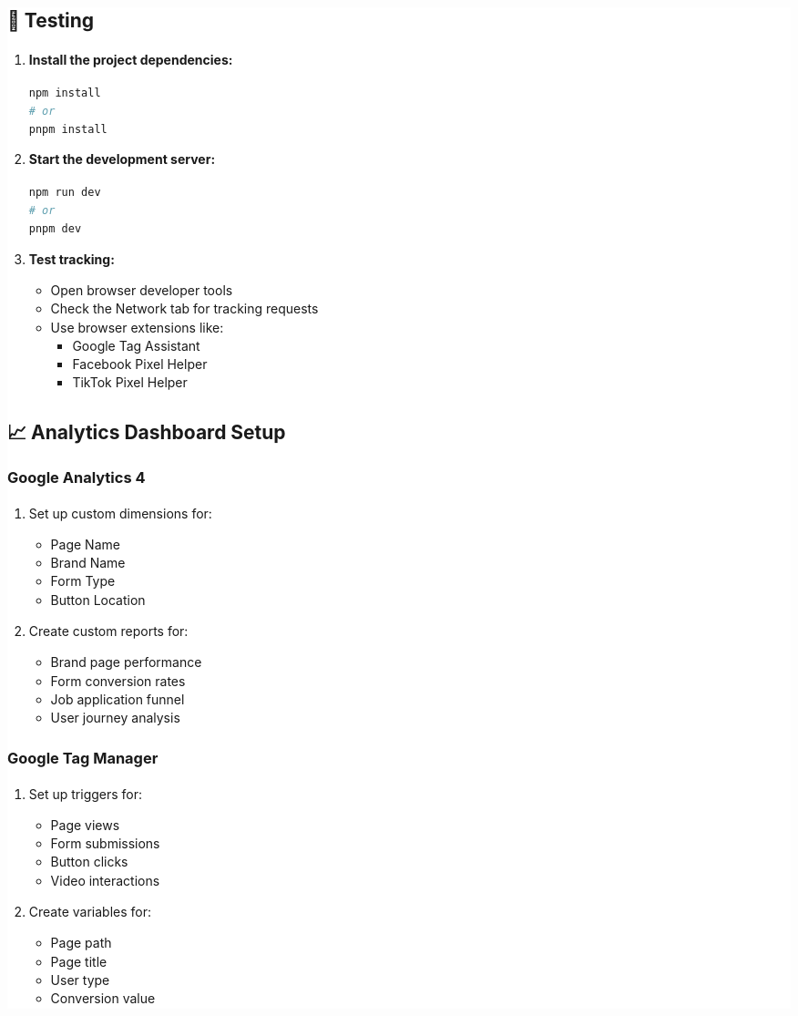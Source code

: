 ## 🧪 Testing

1. **Install the project dependencies:**
   ```bash
   npm install
   # or
   pnpm install
   ```

2. **Start the development server:**
   ```bash
   npm run dev
   # or
   pnpm dev
   ```

3. **Test tracking:**
   - Open browser developer tools
   - Check the Network tab for tracking requests
   - Use browser extensions like:
     - Google Tag Assistant
     - Facebook Pixel Helper
     - TikTok Pixel Helper

## 📈 Analytics Dashboard Setup

### Google Analytics 4
1. Set up custom dimensions for:
   - Page Name
   - Brand Name
   - Form Type
   - Button Location

2. Create custom reports for:
   - Brand page performance
   - Form conversion rates
   - Job application funnel
   - User journey analysis

### Google Tag Manager
1. Set up triggers for:
   - Page views
   - Form submissions
   - Button clicks
   - Video interactions

2. Create variables for:
   - Page path
   - Page title
   - User type
   - Conversion value
